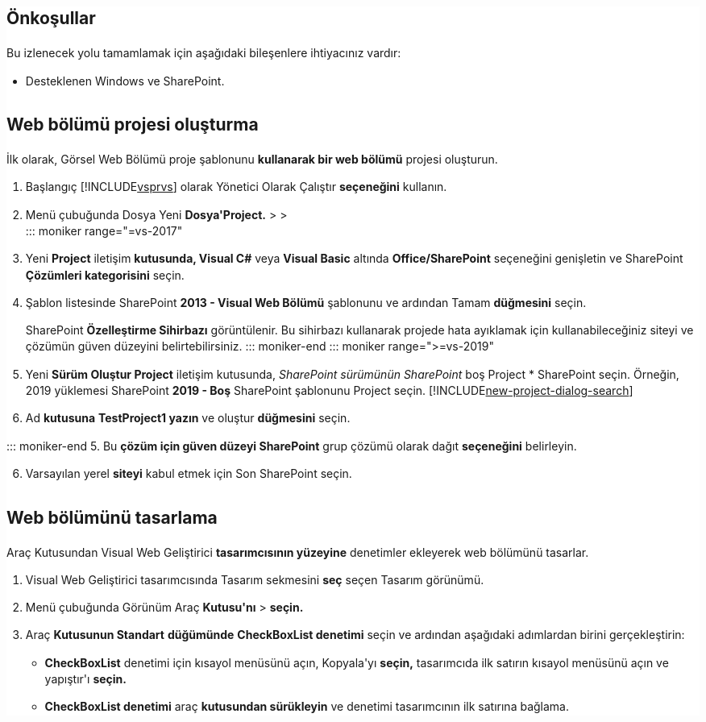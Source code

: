 ## <a name="prerequisites"></a>Önkoşullar

Bu izlenecek yolu tamamlamak için aşağıdaki bileşenlere ihtiyacınız vardır:

- Desteklenen Windows ve SharePoint.

## <a name="create-a-web-part-project"></a>Web bölümü projesi oluşturma

İlk olarak, Görsel Web Bölümü proje şablonunu **kullanarak bir web bölümü** projesi oluşturun.

1. Başlangıç [!INCLUDE[vsprvs](../sharepoint/includes/vsprvs-md.md)] olarak Yönetici Olarak Çalıştır **seçeneğini** kullanın.

2. Menü çubuğunda Dosya Yeni **Dosya'Project.**  >    >  
::: moniker range="=vs-2017"

3. Yeni **Project** iletişim **kutusunda, Visual C#** veya **Visual Basic** altında **Office/SharePoint** seçeneğini genişletin ve SharePoint **Çözümleri kategorisini** seçin.

4. Şablon listesinde SharePoint **2013 - Visual Web Bölümü** şablonunu ve ardından Tamam **düğmesini** seçin.

     SharePoint **Özelleştirme Sihirbazı** görüntülenir. Bu sihirbazı kullanarak projede hata ayıklamak için kullanabileceğiniz siteyi ve çözümün güven düzeyini belirtebilirsiniz.
::: moniker-end
::: moniker range=">=vs-2019"
3. Yeni **Sürüm Oluştur Project** iletişim kutusunda, *SharePoint sürümünün SharePoint* boş Project * SharePoint seçin. Örneğin, 2019 yüklemesi SharePoint **2019 - Boş** SharePoint şablonunu Project seçin.
    [!INCLUDE[new-project-dialog-search](../sharepoint/includes/new-project-dialog-search-md.md)]

4. Ad **kutusuna** **TestProject1 yazın** ve oluştur **düğmesini** seçin.

::: moniker-end
5. Bu **çözüm için güven düzeyi SharePoint** grup çözümü olarak dağıt **seçeneğini** belirleyin.

6. Varsayılan yerel **siteyi** kabul etmek için Son SharePoint seçin.

## <a name="designing-the-web-part"></a>Web bölümünü tasarlama

Araç Kutusundan Visual Web Geliştirici **tasarımcısının yüzeyine** denetimler ekleyerek web bölümünü tasarlar.

1. Visual Web Geliştirici tasarımcısında Tasarım sekmesini **seç** seçen Tasarım görünümü.

2. Menü çubuğunda Görünüm Araç **Kutusu'nı**  >  **seçin.**

3. Araç **Kutusunun Standart** **düğümünde** **CheckBoxList denetimi** seçin ve ardından aşağıdaki adımlardan birini gerçekleştirin:

    - **CheckBoxList** denetimi için kısayol menüsünü açın, Kopyala'yı **seçin,** tasarımcıda ilk satırın kısayol menüsünü açın ve yapıştır'ı **seçin.**

    - **CheckBoxList denetimi** araç **kutusundan sürükleyin** ve denetimi tasarımcının ilk satırına bağlama.
